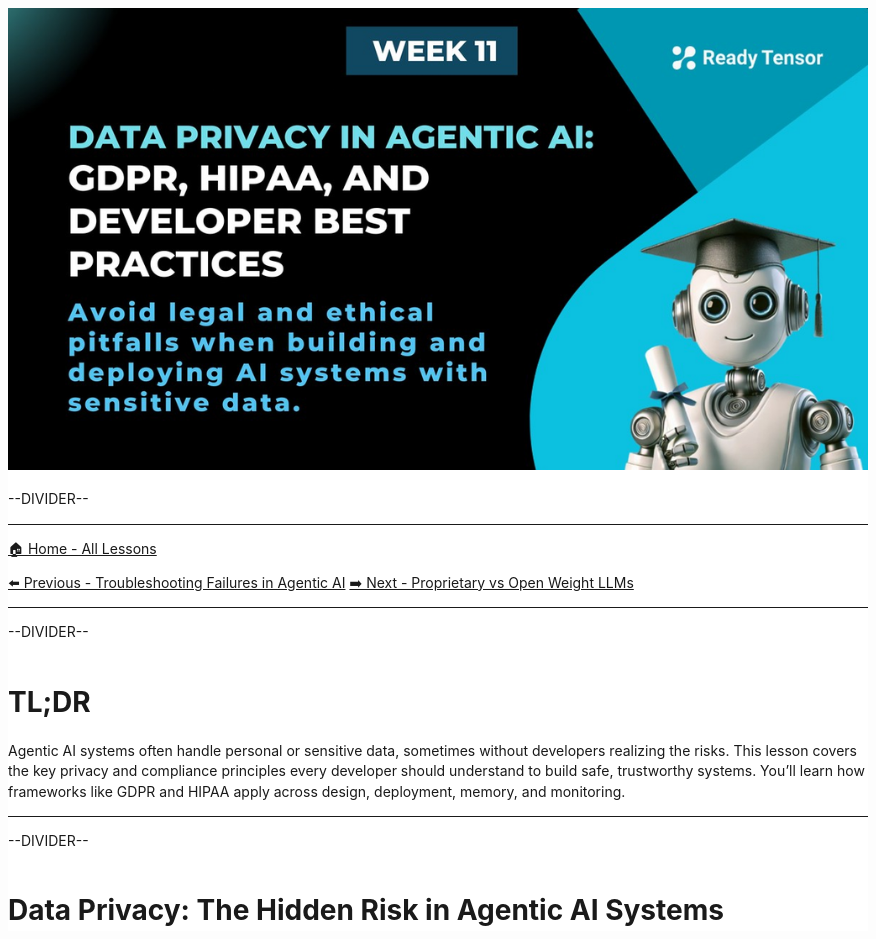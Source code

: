 ![AAIDC-wk11-l2-data-privacy.jpeg](AAIDC-wk11-l2-data-privacy.jpeg)

--DIVIDER--

---

[🏠 Home - All Lessons](https://app.readytensor.ai/hubs/ready_tensor_certifications)

[⬅️ Previous - Troubleshooting Failures in Agentic AI](https://app.readytensor.ai/publications/6qmc6P1CWNGY)
[➡️ Next - Proprietary vs Open Weight LLMs](https://app.readytensor.ai/publications/Kev4TxRgmnUn)

---

--DIVIDER--

# TL;DR

Agentic AI systems often handle personal or sensitive data, sometimes without developers realizing the risks. This lesson covers the key privacy and compliance principles every developer should understand to build safe, trustworthy systems. You’ll learn how frameworks like GDPR and HIPAA apply across design, deployment, memory, and monitoring.

---

--DIVIDER--

# Data Privacy: The Hidden Risk in Agentic AI Systems
